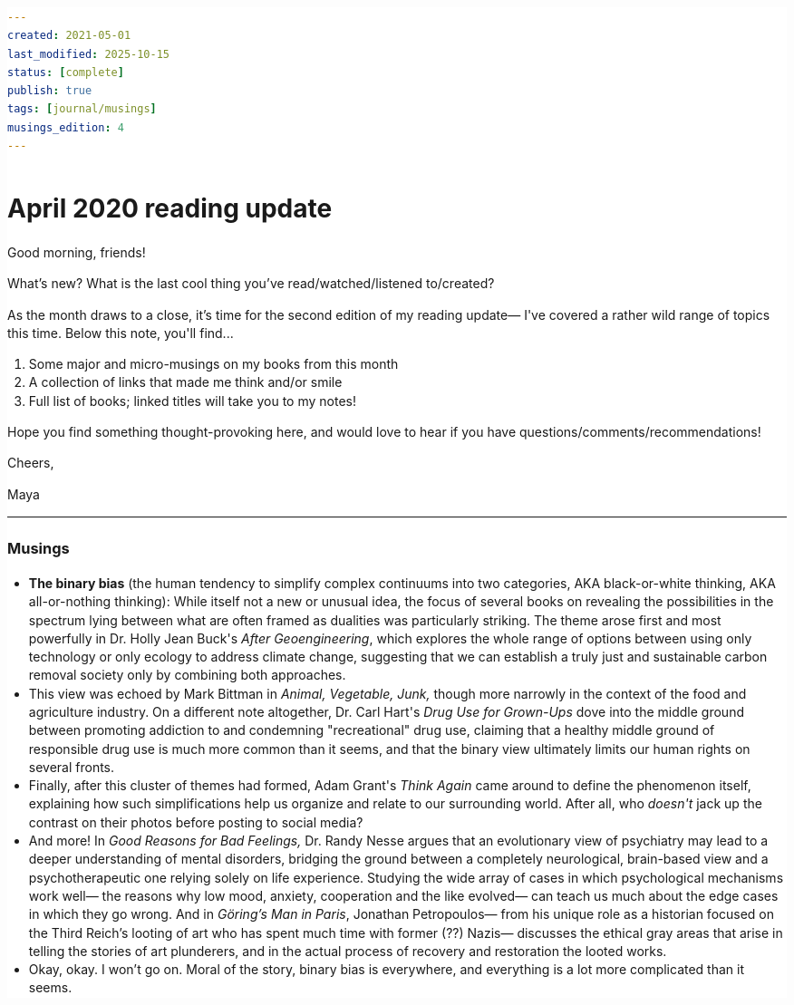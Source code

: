 ```yaml
---
created: 2021-05-01
last_modified: 2025-10-15
status: [complete]
publish: true
tags: [journal/musings]
musings_edition: 4
---
```

# April 2020 reading update

Good morning, friends!

What’s new? What is the last cool thing you’ve read/watched/listened to/created? 

As the month draws to a close, it’s time for the second edition of my reading update— I've covered a rather wild range of topics this time. Below this note, you'll find... 

1. Some major and micro-musings on my books from this month
2. A collection of links that made me think and/or smile
3. Full list of books; linked titles will take you to my notes! 

Hope you find something thought-provoking here, and would love to hear if you have questions/comments/recommendations!

Cheers,

Maya

---
### Musings

- **The binary bias** (the human tendency to simplify complex continuums into two categories, AKA black-or-white thinking, AKA all-or-nothing thinking): While itself not a new or unusual idea,  the focus of several books on revealing the possibilities in the spectrum lying between what are often framed as dualities was particularly striking. The theme arose first and most powerfully in Dr. Holly Jean Buck's *After Geoengineering*, which explores the whole range of options between using only technology or only ecology to address climate change, suggesting that we can establish a truly just and sustainable carbon removal society only by combining both approaches.
- This view was echoed by Mark Bittman in *Animal, Vegetable, Junk,* though more narrowly in the context of the food and agriculture industry. On a different note altogether, Dr. Carl Hart's *Drug Use for Grown-Ups* dove into the middle ground between promoting addiction to and condemning "recreational" drug use, claiming that a healthy middle ground of responsible drug use is much more common than it seems, and that the binary view ultimately limits our human rights on several fronts.
- Finally, after this cluster of themes had formed, Adam Grant's *Think Again* came around to define the phenomenon itself, explaining how such simplifications help us organize and relate to our surrounding world. After all, who *doesn't* jack up the contrast on their photos before posting to social media?
- And more! In *Good Reasons for Bad Feelings,* Dr. Randy Nesse argues that an evolutionary view of psychiatry may lead to a deeper understanding of mental disorders, bridging the ground between a completely neurological, brain-based view and a psychotherapeutic one relying solely on life experience. Studying the wide array of cases in which psychological mechanisms work well— the reasons why low mood, anxiety, cooperation and the like evolved— can teach us much about the edge cases in which they go wrong. And in *Göring’s Man in Paris*, Jonathan Petropoulos— from his unique role as a historian focused on the Third Reich’s looting of art who has spent much time with former (??) Nazis— discusses the ethical gray areas that arise in telling the stories of  art plunderers, and in the actual process of recovery and restoration the looted works.
- Okay, okay. I won’t go on. Moral of the story, binary bias is everywhere, and everything is a lot more complicated than it seems.
